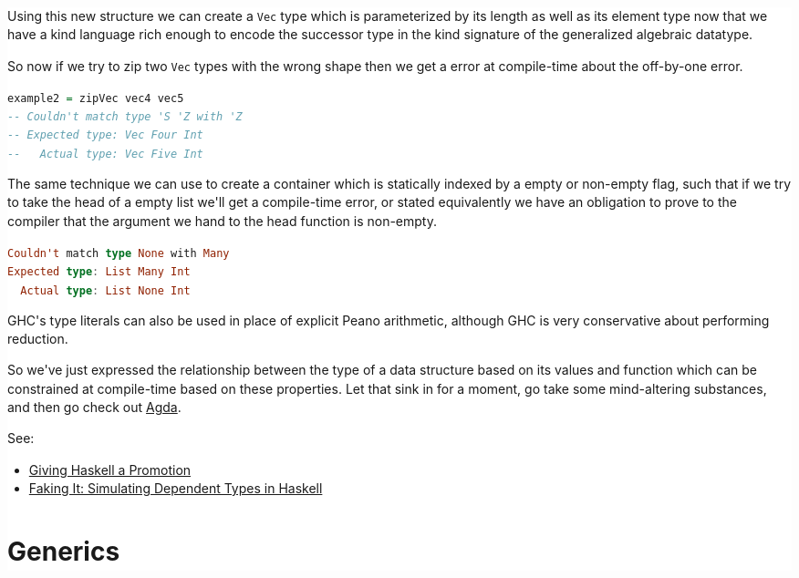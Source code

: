 Using this new structure we can create a ``Vec`` type which is parameterized by its length as well as its
element type now that we have a kind language rich enough to encode the successor type in the kind signature
of the generalized algebraic datatype. 

~~~~ {.haskell include="src/datakinds.hs"}
~~~~

So now if we try to zip two ``Vec`` types with the wrong shape then we get a error at compile-time about the
off-by-one error.

```haskell
example2 = zipVec vec4 vec5
-- Couldn't match type 'S 'Z with 'Z
-- Expected type: Vec Four Int
--   Actual type: Vec Five Int
```

The same technique we can use to create a container which is statically indexed by a empty or non-empty flag,
such that if we try to take the head of a empty list we'll get a compile-time error, or stated equivalently we
have an obligation to prove to the compiler that the argument we hand to the head function is non-empty.

~~~~ {.haskell include="src/nonempty.hs"}
~~~~

```haskell
Couldn't match type None with Many
Expected type: List Many Int
  Actual type: List None Int
```

GHC's type literals can also be used in place of explicit Peano arithmetic, although GHC is very conservative
about performing reduction.

~~~~ {.haskell include="src/typenat.hs"}
~~~~

So we've just expressed the relationship between the type of a data structure based on its values and
function which can be constrained at compile-time based on these properties. Let that sink in for a moment, go
take some mind-altering substances, and then go check out
[Agda](http://wiki.portal.chalmers.se/agda/pmwiki.php).

See:

* [Giving Haskell a Promotion](https://research.microsoft.com/en-us/people/dimitris/fc-kind-poly.pdf)
* [Faking It: Simulating Dependent Types in Haskell](http://citeseerx.ist.psu.edu/viewdoc/download?doi=10.1.1.22.2636&rep=rep1&type=pdf)

Generics
========
